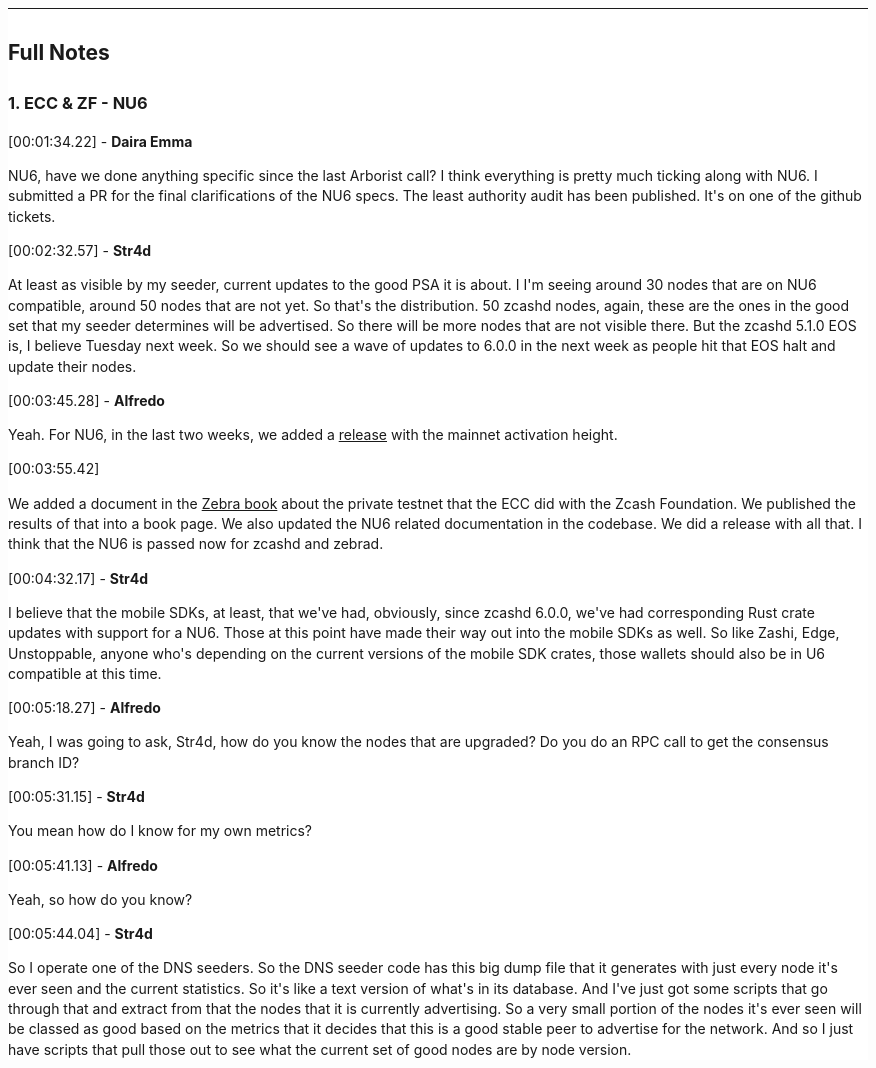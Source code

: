 ___



## Full Notes


### 1. ECC & ZF - NU6

[00:01:34.22] - **Daira Emma**

NU6, have we done anything specific since the last Arborist call? I think everything is pretty much ticking along with NU6. I submitted a PR for the final clarifications of the NU6 specs. The least authority audit has been published. It's on one of the github tickets. 

[00:02:32.57] - **Str4d**

At least as visible by my seeder, current updates to the good PSA it is about. I I'm seeing around 30 nodes that are on NU6 compatible, around 50 nodes that are not yet. So that's the distribution. 50 zcashd nodes, again, these are the ones in the good set that my seeder determines will be advertised. So there will be more nodes that are not visible there. But the zcashd 5.1.0 EOS is, I believe Tuesday next week. So we should see a wave of updates to 6.0.0 in the next week as people hit that EOS halt and update their nodes.

[00:03:45.28] - **Alfredo**

Yeah. For  NU6, in the last two weeks, we added a [release](https://github.com/ZcashFoundation/zebra/releases/tag/v2.0.1) with the mainnet activation height.

[00:03:55.42] 

We added a document in the [Zebra book](https://zebra.zfnd.org/user/custom-testnets.html) about the private testnet that the ECC did with the Zcash Foundation. We published the results of that into a book page. We also updated the NU6 related documentation in the codebase. We did a release with all that. I think that the NU6 is passed now for zcashd and zebrad.

[00:04:32.17] - **Str4d**

I believe that the mobile SDKs, at least, that we've had, obviously, since zcashd 6.0.0, we've had corresponding Rust crate updates with support for a NU6. Those at this point have made their way out into the mobile SDKs as well. So like Zashi, Edge, Unstoppable, anyone who's depending on the current versions of the mobile SDK crates, those wallets should also be in U6 compatible at this time.

[00:05:18.27] - **Alfredo**

Yeah, I was going to ask, Str4d, how do you know the nodes that are upgraded? Do you do an RPC call to get the consensus branch ID?

[00:05:31.15] - **Str4d**

You mean how do I know for my own metrics?

[00:05:41.13] - **Alfredo**

Yeah, so how do you know? 

[00:05:44.04] - **Str4d**

So I operate one of the DNS seeders. So the DNS seeder code has this big dump file that it generates with just every node it's ever seen and the current statistics. So it's like a text version of what's in its database. And I've just got some scripts that go through that and extract from that the nodes that it is currently advertising. So a very small portion of the nodes it's ever seen will be classed as good based on the metrics that it decides that this is a good stable peer to advertise for the network. And so I just have scripts that pull those out to see what the current set of good nodes are by node version.
